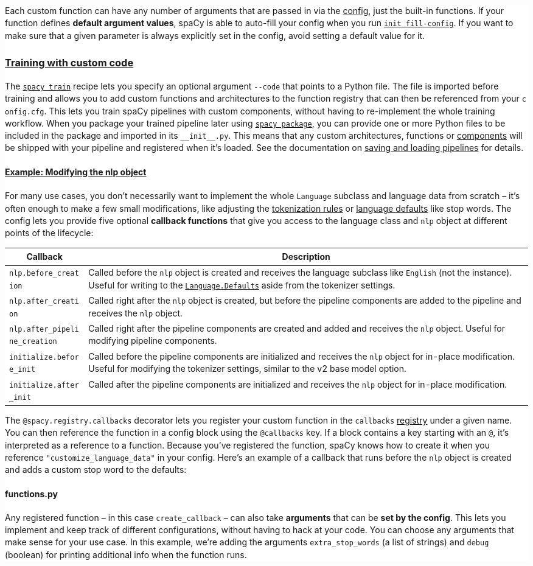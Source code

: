 Each custom function can have any number of arguments that are passed in via the [config](https://spacy.io/usage/training#config), just the built-in functions. If your function defines **default argument values**, spaCy is able to auto-fill your config when you run [`init fill-config`](https://spacy.io/api/cli#init-fill-config). If you want to make sure that a given parameter is always explicitly set in the config, avoid setting a default value for it.

### [Training with custom code](https://spacy.io/usage/training#custom-code)

The [`spacy train`](https://spacy.io/api/cli#train) recipe lets you specify an optional argument `--code` that points to a Python file. The file is imported before training and allows you to add custom functions and architectures to the function registry that can then be referenced from your `config.cfg`. This lets you train spaCy pipelines with custom components, without having to re-implement the whole training workflow. When you package your trained pipeline later using [`spacy package`](https://spacy.io/api/cli#package), you can provide one or more Python files to be included in the package and imported in its `__init__.py`. This means that any custom architectures, functions or [components](https://spacy.io/usage/processing-pipelines#custom-components) will be shipped with your pipeline and registered when it’s loaded. See the documentation on [saving and loading pipelines](https://spacy.io/usage/saving-loading#models-custom) for details.

#### [Example: Modifying the nlp object](https://spacy.io/usage/training#custom-code-nlp-callbacks)

For many use cases, you don’t necessarily want to implement the whole `Language` subclass and language data from scratch – it’s often enough to make a few small modifications, like adjusting the [tokenization rules](https://spacy.io/usage/linguistic-features#native-tokenizer-additions) or [language defaults](https://spacy.io/api/language#defaults) like stop words. The config lets you provide five optional **callback functions** that give you access to the language class and `nlp` object at different points of the lifecycle:

| Callback | Description |
| --- | --- |
| `nlp.before_creation` | Called before the `nlp` object is created and receives the language subclass like `English` (not the instance). Useful for writing to the [`Language.Defaults`](https://spacy.io/api/language#defaults) aside from the tokenizer settings. |
| `nlp.after_creation` | Called right after the `nlp` object is created, but before the pipeline components are added to the pipeline and receives the `nlp` object. |
| `nlp.after_pipeline_creation` | Called right after the pipeline components are created and added and receives the `nlp` object. Useful for modifying pipeline components. |
| `initialize.before_init` | Called before the pipeline components are initialized and receives the `nlp` object for in-place modification. Useful for modifying the tokenizer settings, similar to the v2 base model option. |
| `initialize.after_init` | Called after the pipeline components are initialized and receives the `nlp` object for in-place modification. |

The `@spacy.registry.callbacks` decorator lets you register your custom function in the `callbacks` [registry](https://spacy.io/api/top-level#registry) under a given name. You can then reference the function in a config block using the `@callbacks` key. If a block contains a key starting with an `@`, it’s interpreted as a reference to a function. Because you’ve registered the function, spaCy knows how to create it when you reference `"customize_language_data"` in your config. Here’s an example of a callback that runs before the `nlp` object is created and adds a custom stop word to the defaults:

#### functions.py

Any registered function – in this case `create_callback` – can also take **arguments** that can be **set by the config**. This lets you implement and keep track of different configurations, without having to hack at your code. You can choose any arguments that make sense for your use case. In this example, we’re adding the arguments `extra_stop_words` (a list of strings) and `debug` (boolean) for printing additional info when the function runs.
